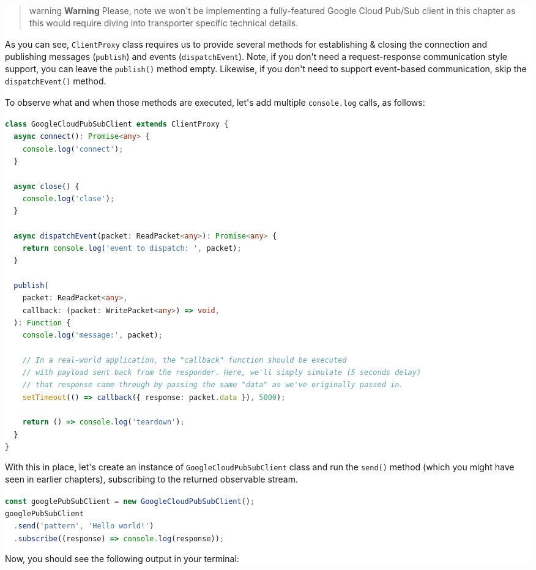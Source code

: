 > warning **Warning** Please, note we won't be implementing a fully-featured Google Cloud Pub/Sub client in this chapter as this would require diving into transporter specific technical details.

As you can see, `ClientProxy` class requires us to provide several methods for establishing & closing the connection and publishing messages (`publish`) and events (`dispatchEvent`).
Note, if you don't need a request-response communication style support, you can leave the `publish()` method empty. Likewise, if you don't need to support event-based communication, skip the `dispatchEvent()` method.

To observe what and when those methods are executed, let's add multiple `console.log` calls, as follows:

```typescript
class GoogleCloudPubSubClient extends ClientProxy {
  async connect(): Promise<any> {
    console.log('connect');
  }

  async close() {
    console.log('close');
  }

  async dispatchEvent(packet: ReadPacket<any>): Promise<any> {
    return console.log('event to dispatch: ', packet);
  }

  publish(
    packet: ReadPacket<any>,
    callback: (packet: WritePacket<any>) => void,
  ): Function {
    console.log('message:', packet);

    // In a real-world application, the "callback" function should be executed
    // with payload sent back from the responder. Here, we'll simply simulate (5 seconds delay)
    // that response came through by passing the same "data" as we've originally passed in.
    setTimeout(() => callback({ response: packet.data }), 5000);

    return () => console.log('teardown');
  }
}
```

With this in place, let's create an instance of `GoogleCloudPubSubClient` class and run the `send()` method (which you might have seen in earlier chapters), subscribing to the returned observable stream.

```typescript
const googlePubSubClient = new GoogleCloudPubSubClient();
googlePubSubClient
  .send('pattern', 'Hello world!')
  .subscribe((response) => console.log(response));
```

Now, you should see the following output in your terminal:
